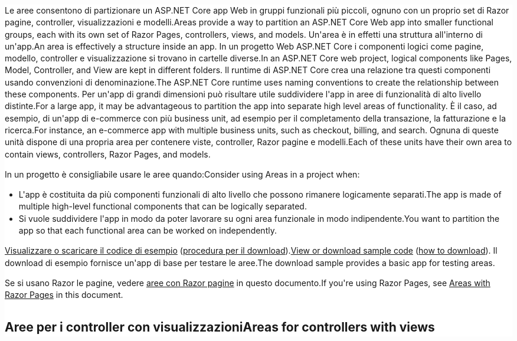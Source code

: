 <span data-ttu-id="37006-235">Le aree consentono di partizionare un ASP.NET Core app Web in gruppi funzionali più piccoli, ognuno con un proprio set di Razor pagine, controller, visualizzazioni e modelli.</span><span class="sxs-lookup"><span data-stu-id="37006-235">Areas provide a way to partition an ASP.NET Core Web app into smaller functional groups, each  with its own set of Razor Pages, controllers, views, and models.</span></span> <span data-ttu-id="37006-236">Un'area è in effetti una struttura all'interno di un'app.</span><span class="sxs-lookup"><span data-stu-id="37006-236">An area is effectively a structure inside an app.</span></span> <span data-ttu-id="37006-237">In un progetto Web ASP.NET Core i componenti logici come pagine, modello, controller e visualizzazione si trovano in cartelle diverse.</span><span class="sxs-lookup"><span data-stu-id="37006-237">In an ASP.NET Core web project, logical components like Pages, Model, Controller, and View are kept in different folders.</span></span> <span data-ttu-id="37006-238">Il runtime di ASP.NET Core crea una relazione tra questi componenti usando convenzioni di denominazione.</span><span class="sxs-lookup"><span data-stu-id="37006-238">The ASP.NET Core runtime uses naming conventions to create the relationship between these components.</span></span> <span data-ttu-id="37006-239">Per un'app di grandi dimensioni può risultare utile suddividere l'app in aree di funzionalità di alto livello distinte.</span><span class="sxs-lookup"><span data-stu-id="37006-239">For a large app, it may be advantageous to partition the app into separate high level areas of functionality.</span></span> <span data-ttu-id="37006-240">È il caso, ad esempio, di un'app di e-commerce con più business unit, ad esempio per il completamento della transazione, la fatturazione e la ricerca.</span><span class="sxs-lookup"><span data-stu-id="37006-240">For instance, an e-commerce app with multiple business units, such as checkout, billing, and search.</span></span> <span data-ttu-id="37006-241">Ognuna di queste unità dispone di una propria area per contenere viste, controller, Razor pagine e modelli.</span><span class="sxs-lookup"><span data-stu-id="37006-241">Each of these units have their own area to contain views, controllers, Razor Pages, and models.</span></span>

<span data-ttu-id="37006-242">In un progetto è consigliabile usare le aree quando:</span><span class="sxs-lookup"><span data-stu-id="37006-242">Consider using Areas in a project when:</span></span>

* <span data-ttu-id="37006-243">L'app è costituita da più componenti funzionali di alto livello che possono rimanere logicamente separati.</span><span class="sxs-lookup"><span data-stu-id="37006-243">The app is made of multiple high-level functional components that can be logically separated.</span></span>
* <span data-ttu-id="37006-244">Si vuole suddividere l'app in modo da poter lavorare su ogni area funzionale in modo indipendente.</span><span class="sxs-lookup"><span data-stu-id="37006-244">You want to partition the app so that each functional area can be worked on independently.</span></span>

<span data-ttu-id="37006-245">[Visualizzare o scaricare il codice di esempio](https://github.com/dotnet/AspNetCore.Docs/tree/main/aspnetcore/mvc/controllers/areas/samples) ([procedura per il download](xref:index#how-to-download-a-sample)).</span><span class="sxs-lookup"><span data-stu-id="37006-245">[View or download sample code](https://github.com/dotnet/AspNetCore.Docs/tree/main/aspnetcore/mvc/controllers/areas/samples) ([how to download](xref:index#how-to-download-a-sample)).</span></span> <span data-ttu-id="37006-246">Il download di esempio fornisce un'app di base per testare le aree.</span><span class="sxs-lookup"><span data-stu-id="37006-246">The download sample provides a basic app for testing areas.</span></span>

<span data-ttu-id="37006-247">Se si usano Razor le pagine, vedere [aree con Razor pagine](#areas-with-razor-pages) in questo documento.</span><span class="sxs-lookup"><span data-stu-id="37006-247">If you're using Razor Pages, see [Areas with Razor Pages](#areas-with-razor-pages) in this document.</span></span>

## <a name="areas-for-controllers-with-views"></a><span data-ttu-id="37006-248">Aree per i controller con visualizzazioni</span><span class="sxs-lookup"><span data-stu-id="37006-248">Areas for controllers with views</span></span>
